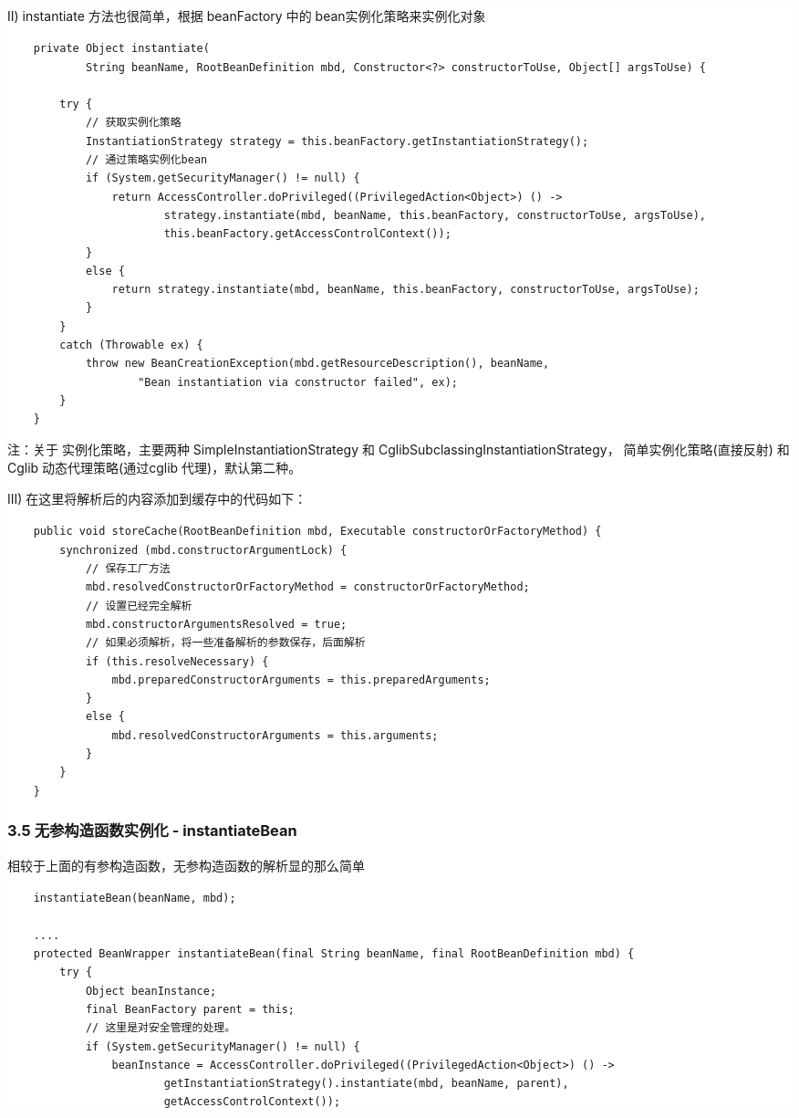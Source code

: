 II) instantiate 方法也很简单，根据 beanFactory 中的 bean实例化策略来实例化对象
```text
	private Object instantiate(
			String beanName, RootBeanDefinition mbd, Constructor<?> constructorToUse, Object[] argsToUse) {

		try {
			// 获取实例化策略
			InstantiationStrategy strategy = this.beanFactory.getInstantiationStrategy();
			// 通过策略实例化bean
			if (System.getSecurityManager() != null) {
				return AccessController.doPrivileged((PrivilegedAction<Object>) () ->
						strategy.instantiate(mbd, beanName, this.beanFactory, constructorToUse, argsToUse),
						this.beanFactory.getAccessControlContext());
			}
			else {
				return strategy.instantiate(mbd, beanName, this.beanFactory, constructorToUse, argsToUse);
			}
		}
		catch (Throwable ex) {
			throw new BeanCreationException(mbd.getResourceDescription(), beanName,
					"Bean instantiation via constructor failed", ex);
		}
	}
```
注：关于 实例化策略，主要两种 SimpleInstantiationStrategy 和 CglibSubclassingInstantiationStrategy，
简单实例化策略(直接反射) 和 Cglib 动态代理策略(通过cglib 代理)，默认第二种。

III) 在这里将解析后的内容添加到缓存中的代码如下：
```text
	public void storeCache(RootBeanDefinition mbd, Executable constructorOrFactoryMethod) {
		synchronized (mbd.constructorArgumentLock) {
			// 保存工厂方法
			mbd.resolvedConstructorOrFactoryMethod = constructorOrFactoryMethod;
			// 设置已经完全解析
			mbd.constructorArgumentsResolved = true;
			// 如果必须解析，将一些准备解析的参数保存，后面解析
			if (this.resolveNecessary) {
				mbd.preparedConstructorArguments = this.preparedArguments;
			}
			else {
				mbd.resolvedConstructorArguments = this.arguments;
			}
		}
	}
```

### 3.5 无参构造函数实例化 - instantiateBean

相较于上面的有参构造函数，无参构造函数的解析显的那么简单
```text
	instantiateBean(beanName, mbd);

	....
	protected BeanWrapper instantiateBean(final String beanName, final RootBeanDefinition mbd) {
		try {
			Object beanInstance;
			final BeanFactory parent = this;
			// 这里是对安全管理的处理。
			if (System.getSecurityManager() != null) {
				beanInstance = AccessController.doPrivileged((PrivilegedAction<Object>) () ->
						getInstantiationStrategy().instantiate(mbd, beanName, parent),
						getAccessControlContext());
```